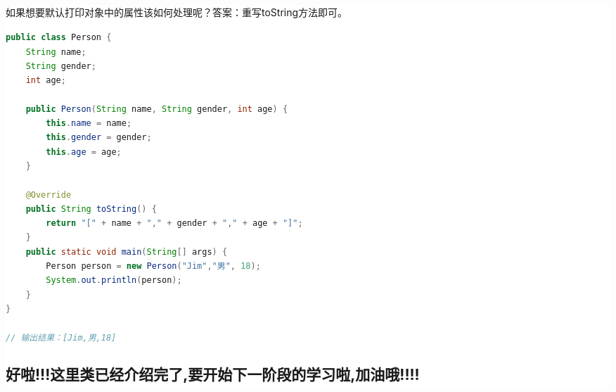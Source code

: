 
如果想要默认打印对象中的属性该如何处理呢？答案：重写toString方法即可。
```java
public class Person {
    String name;
    String gender;
    int age;
 
    public Person(String name, String gender, int age) {
        this.name = name;
        this.gender = gender;
        this.age = age;
    }
 
    @Override
    public String toString() {
        return "[" + name + "," + gender + "," + age + "]";
    }
    public static void main(String[] args) {
        Person person = new Person("Jim","男", 18);
        System.out.println(person);
    }
}
 
// 输出结果：[Jim,男,18]
```

## 好啦!!!这里类已经介绍完了,要开始下一阶段的学习啦,加油哦!!!!
